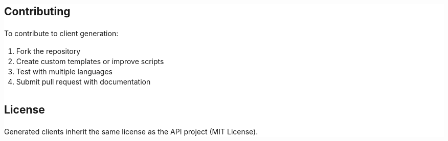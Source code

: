 ## Contributing

To contribute to client generation:

1. Fork the repository
2. Create custom templates or improve scripts
3. Test with multiple languages
4. Submit pull request with documentation

## License

Generated clients inherit the same license as the API project (MIT License).